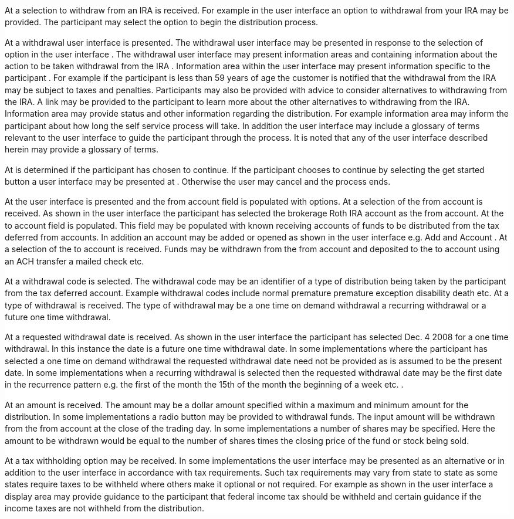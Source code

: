 At a selection to withdraw from an IRA is received. For example in the user interface an option to withdrawal from your IRA may be provided. The participant may select the option to begin the distribution process.

At a withdrawal user interface is presented. The withdrawal user interface may be presented in response to the selection of option in the user interface . The withdrawal user interface may present information areas and containing information about the action to be taken withdrawal from the IRA . Information area within the user interface may present information specific to the participant . For example if the participant is less than 59 years of age the customer is notified that the withdrawal from the IRA may be subject to taxes and penalties. Participants may also be provided with advice to consider alternatives to withdrawing from the IRA. A link may be provided to the participant to learn more about the other alternatives to withdrawing from the IRA. Information area may provide status and other information regarding the distribution. For example information area may inform the participant about how long the self service process will take. In addition the user interface may include a glossary of terms relevant to the user interface to guide the participant through the process. It is noted that any of the user interface described herein may provide a glossary of terms.

At is determined if the participant has chosen to continue. If the participant chooses to continue by selecting the get started button a user interface may be presented at . Otherwise the user may cancel and the process ends.

At the user interface is presented and the from account field is populated with options. At a selection of the from account is received. As shown in the user interface the participant has selected the brokerage Roth IRA account as the from account. At the to account field is populated. This field may be populated with known receiving accounts of funds to be distributed from the tax deferred from accounts. In addition an account may be added or opened as shown in the user interface e.g. Add and Account . At a selection of the to account is received. Funds may be withdrawn from the from account and deposited to the to account using an ACH transfer a mailed check etc.

At a withdrawal code is selected. The withdrawal code may be an identifier of a type of distribution being taken by the participant from the tax deferred account. Example withdrawal codes include normal premature premature exception disability death etc. At a type of withdrawal is received. The type of withdrawal may be a one time on demand withdrawal a recurring withdrawal or a future one time withdrawal.

At a requested withdrawal date is received. As shown in the user interface the participant has selected Dec. 4 2008 for a one time withdrawal. In this instance the date is a future one time withdrawal date. In some implementations where the participant has selected a one time on demand withdrawal the requested withdrawal date need not be provided as is assumed to be the present date. In some implementations when a recurring withdrawal is selected then the requested withdrawal date may be the first date in the recurrence pattern e.g. the first of the month the 15th of the month the beginning of a week etc. .

At an amount is received. The amount may be a dollar amount specified within a maximum and minimum amount for the distribution. In some implementations a radio button may be provided to withdrawal funds. The input amount will be withdrawn from the from account at the close of the trading day. In some implementations a number of shares may be specified. Here the amount to be withdrawn would be equal to the number of shares times the closing price of the fund or stock being sold.

At a tax withholding option may be received. In some implementations the user interface may be presented as an alternative or in addition to the user interface in accordance with tax requirements. Such tax requirements may vary from state to state as some states require taxes to be withheld where others make it optional or not required. For example as shown in the user interface a display area may provide guidance to the participant that federal income tax should be withheld and certain guidance if the income taxes are not withheld from the distribution.

